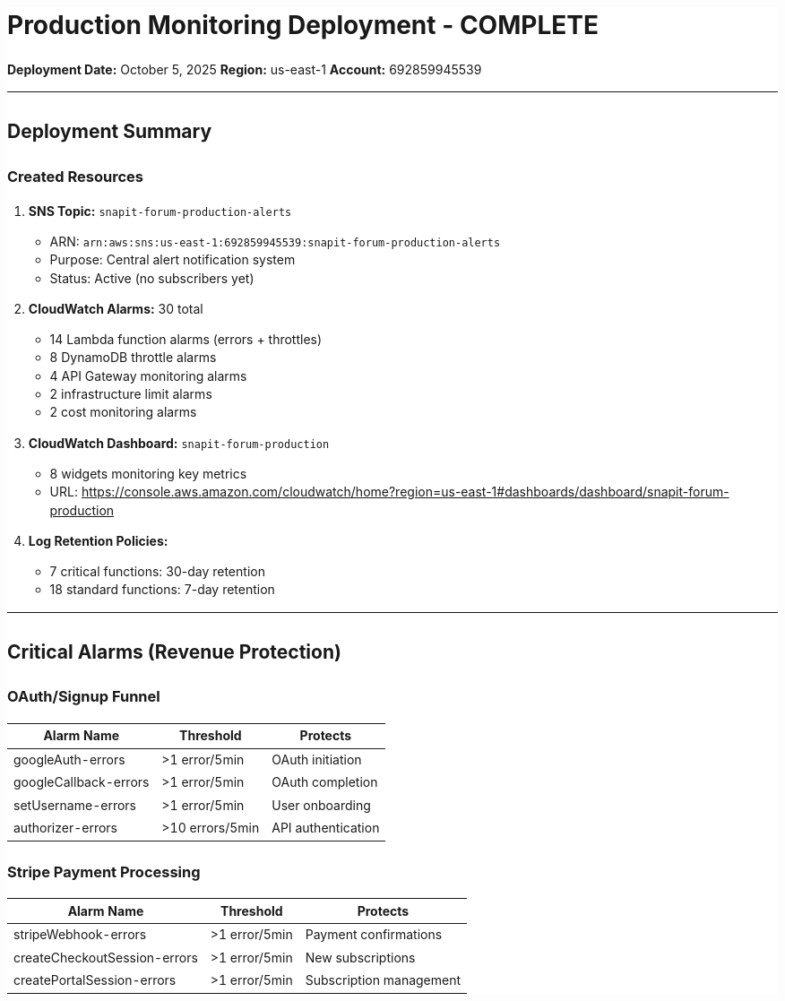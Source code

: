 # Production Monitoring Deployment - COMPLETE

**Deployment Date:** October 5, 2025
**Region:** us-east-1
**Account:** 692859945539

---

## Deployment Summary

### Created Resources

1. **SNS Topic:** `snapit-forum-production-alerts`
   - ARN: `arn:aws:sns:us-east-1:692859945539:snapit-forum-production-alerts`
   - Purpose: Central alert notification system
   - Status: Active (no subscribers yet)

2. **CloudWatch Alarms:** 30 total
   - 14 Lambda function alarms (errors + throttles)
   - 8 DynamoDB throttle alarms
   - 4 API Gateway monitoring alarms
   - 2 infrastructure limit alarms
   - 2 cost monitoring alarms

3. **CloudWatch Dashboard:** `snapit-forum-production`
   - 8 widgets monitoring key metrics
   - URL: https://console.aws.amazon.com/cloudwatch/home?region=us-east-1#dashboards/dashboard/snapit-forum-production

4. **Log Retention Policies:**
   - 7 critical functions: 30-day retention
   - 18 standard functions: 7-day retention

---

## Critical Alarms (Revenue Protection)

### OAuth/Signup Funnel
| Alarm Name | Threshold | Protects |
|------------|-----------|----------|
| googleAuth-errors | >1 error/5min | OAuth initiation |
| googleCallback-errors | >1 error/5min | OAuth completion |
| setUsername-errors | >1 error/5min | User onboarding |
| authorizer-errors | >10 errors/5min | API authentication |

### Stripe Payment Processing
| Alarm Name | Threshold | Protects |
|------------|-----------|----------|
| stripeWebhook-errors | >1 error/5min | Payment confirmations |
| createCheckoutSession-errors | >1 error/5min | New subscriptions |
| createPortalSession-errors | >1 error/5min | Subscription management |
